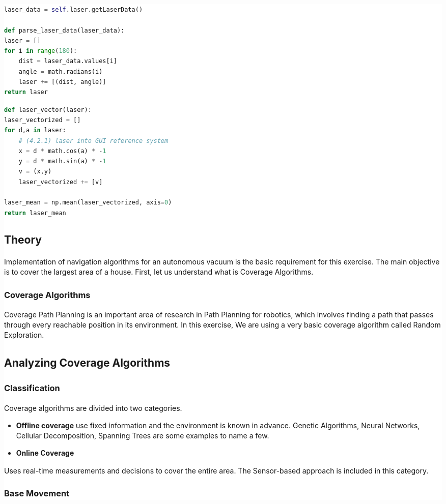 ```python
laser_data = self.laser.getLaserData()

def parse_laser_data(laser_data):
laser = []
for i in range(180):
    dist = laser_data.values[i]
    angle = math.radians(i)
    laser += [(dist, angle)]
return laser
```

```python
def laser_vector(laser):
laser_vectorized = []
for d,a in laser:
    # (4.2.1) laser into GUI reference system
    x = d * math.cos(a) * -1
    y = d * math.sin(a) * -1
    v = (x,y)
    laser_vectorized += [v]

laser_mean = np.mean(laser_vectorized, axis=0)
return laser_mean
```

## Theory

Implementation of navigation algorithms for an autonomous vacuum is the basic requirement for this exercise. The main objective is to cover the largest area of a house. First, let us understand what is Coverage Algorithms.

### Coverage Algorithms

Coverage Path Planning is an important area of research in Path Planning for robotics, which involves finding a path that passes through every reachable position in its environment. In this exercise, We are using a very basic coverage algorithm called Random Exploration.

## Analyzing Coverage Algorithms

### Classification
Coverage algorithms are divided into two categories.

- **Offline coverage**
use fixed information and the environment is known in advance. Genetic Algorithms, Neural Networks, Cellular Decomposition, Spanning Trees are some examples to name a few.

- **Online Coverage**

Uses real-time measurements and decisions to cover the entire area. The Sensor-based approach is included in this category.

### Base Movement
